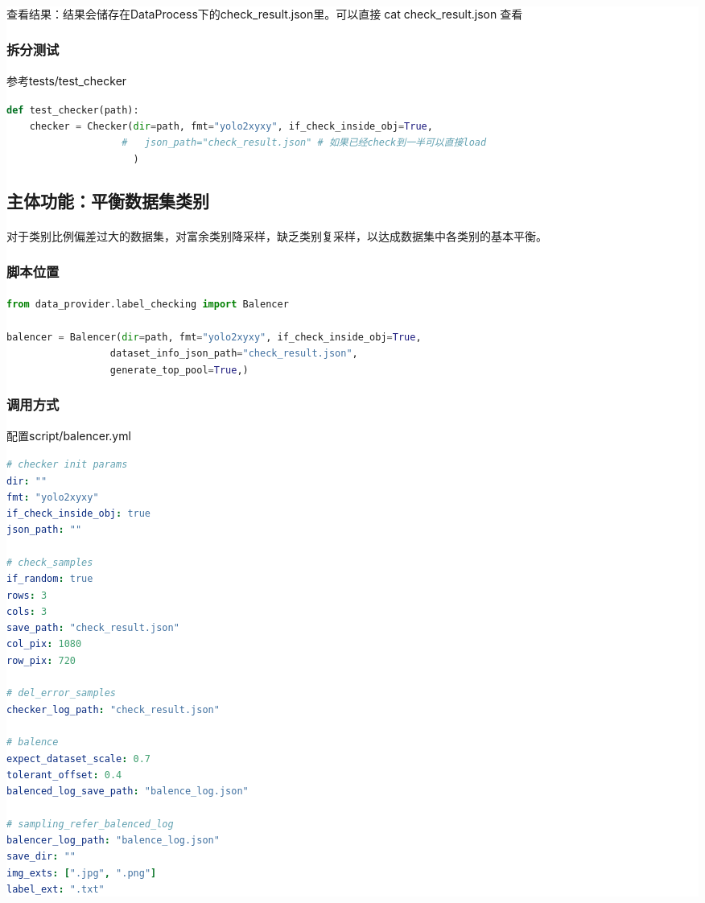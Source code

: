 查看结果：结果会储存在DataProcess下的check_result.json里。可以直接
cat check_result.json
查看

### 拆分测试

参考tests/test_checker

```python
def test_checker(path):
    checker = Checker(dir=path, fmt="yolo2xyxy", if_check_inside_obj=True,
                    #   json_path="check_result.json" # 如果已经check到一半可以直接load
                      )
```



## 主体功能：平衡数据集类别

对于类别比例偏差过大的数据集，对富余类别降采样，缺乏类别复采样，以达成数据集中各类别的基本平衡。

### 脚本位置

```python
from data_provider.label_checking import Balencer

balencer = Balencer(dir=path, fmt="yolo2xyxy", if_check_inside_obj=True,
                  dataset_info_json_path="check_result.json",
                  generate_top_pool=True,)
```

### 调用方式

配置script/balencer.yml

``` yaml
# checker init params
dir: ""
fmt: "yolo2xyxy"
if_check_inside_obj: true
json_path: ""

# check_samples
if_random: true
rows: 3
cols: 3
save_path: "check_result.json"
col_pix: 1080
row_pix: 720

# del_error_samples
checker_log_path: "check_result.json"

# balence
expect_dataset_scale: 0.7
tolerant_offset: 0.4
balenced_log_save_path: "balence_log.json"

# sampling_refer_balenced_log
balencer_log_path: "balence_log.json"
save_dir: ""
img_exts: [".jpg", ".png"]
label_ext: ".txt"

```
